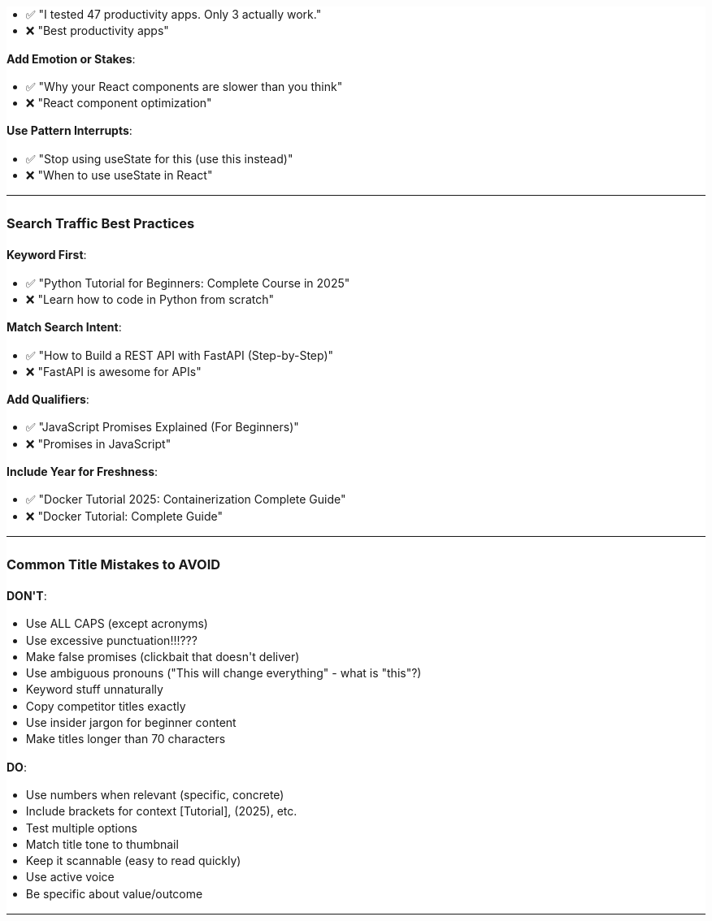 - ✅ "I tested 47 productivity apps. Only 3 actually work."
- ❌ "Best productivity apps"

**Add Emotion or Stakes**:

- ✅ "Why your React components are slower than you think"
- ❌ "React component optimization"

**Use Pattern Interrupts**:

- ✅ "Stop using useState for this (use this instead)"
- ❌ "When to use useState in React"

---

### Search Traffic Best Practices

**Keyword First**:

- ✅ "Python Tutorial for Beginners: Complete Course in 2025"
- ❌ "Learn how to code in Python from scratch"

**Match Search Intent**:

- ✅ "How to Build a REST API with FastAPI (Step-by-Step)"
- ❌ "FastAPI is awesome for APIs"

**Add Qualifiers**:

- ✅ "JavaScript Promises Explained (For Beginners)"
- ❌ "Promises in JavaScript"

**Include Year for Freshness**:

- ✅ "Docker Tutorial 2025: Containerization Complete Guide"
- ❌ "Docker Tutorial: Complete Guide"

---

### Common Title Mistakes to AVOID

**DON'T**:

- Use ALL CAPS (except acronyms)
- Use excessive punctuation!!!???
- Make false promises (clickbait that doesn't deliver)
- Use ambiguous pronouns ("This will change everything" - what is "this"?)
- Keyword stuff unnaturally
- Copy competitor titles exactly
- Use insider jargon for beginner content
- Make titles longer than 70 characters

**DO**:

- Use numbers when relevant (specific, concrete)
- Include brackets for context [Tutorial], (2025), etc.
- Test multiple options
- Match title tone to thumbnail
- Keep it scannable (easy to read quickly)
- Use active voice
- Be specific about value/outcome

---